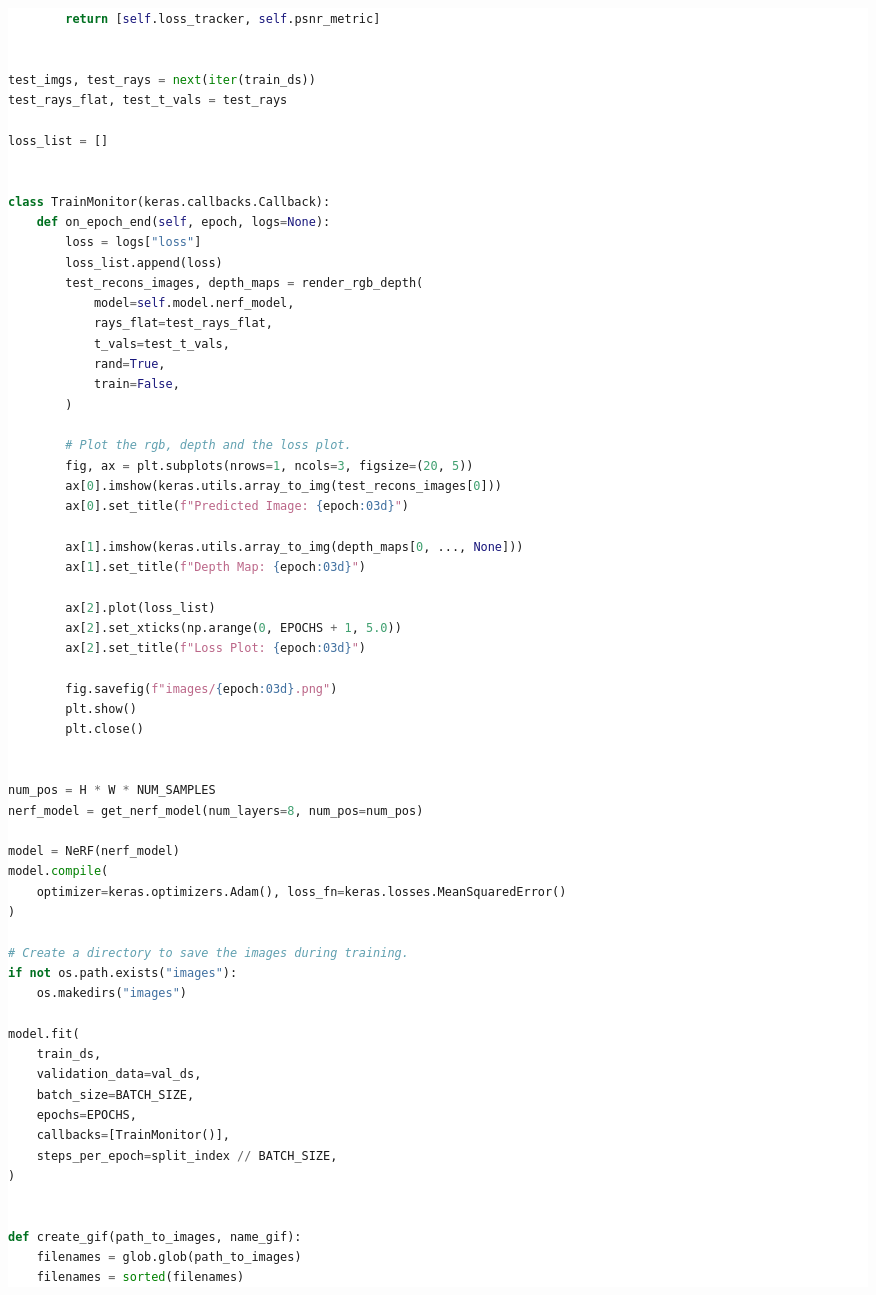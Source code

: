 ```python
        return [self.loss_tracker, self.psnr_metric]


test_imgs, test_rays = next(iter(train_ds))
test_rays_flat, test_t_vals = test_rays

loss_list = []


class TrainMonitor(keras.callbacks.Callback):
    def on_epoch_end(self, epoch, logs=None):
        loss = logs["loss"]
        loss_list.append(loss)
        test_recons_images, depth_maps = render_rgb_depth(
            model=self.model.nerf_model,
            rays_flat=test_rays_flat,
            t_vals=test_t_vals,
            rand=True,
            train=False,
        )

        # Plot the rgb, depth and the loss plot.
        fig, ax = plt.subplots(nrows=1, ncols=3, figsize=(20, 5))
        ax[0].imshow(keras.utils.array_to_img(test_recons_images[0]))
        ax[0].set_title(f"Predicted Image: {epoch:03d}")

        ax[1].imshow(keras.utils.array_to_img(depth_maps[0, ..., None]))
        ax[1].set_title(f"Depth Map: {epoch:03d}")

        ax[2].plot(loss_list)
        ax[2].set_xticks(np.arange(0, EPOCHS + 1, 5.0))
        ax[2].set_title(f"Loss Plot: {epoch:03d}")

        fig.savefig(f"images/{epoch:03d}.png")
        plt.show()
        plt.close()


num_pos = H * W * NUM_SAMPLES
nerf_model = get_nerf_model(num_layers=8, num_pos=num_pos)

model = NeRF(nerf_model)
model.compile(
    optimizer=keras.optimizers.Adam(), loss_fn=keras.losses.MeanSquaredError()
)

# Create a directory to save the images during training.
if not os.path.exists("images"):
    os.makedirs("images")

model.fit(
    train_ds,
    validation_data=val_ds,
    batch_size=BATCH_SIZE,
    epochs=EPOCHS,
    callbacks=[TrainMonitor()],
    steps_per_epoch=split_index // BATCH_SIZE,
)


def create_gif(path_to_images, name_gif):
    filenames = glob.glob(path_to_images)
    filenames = sorted(filenames)
```